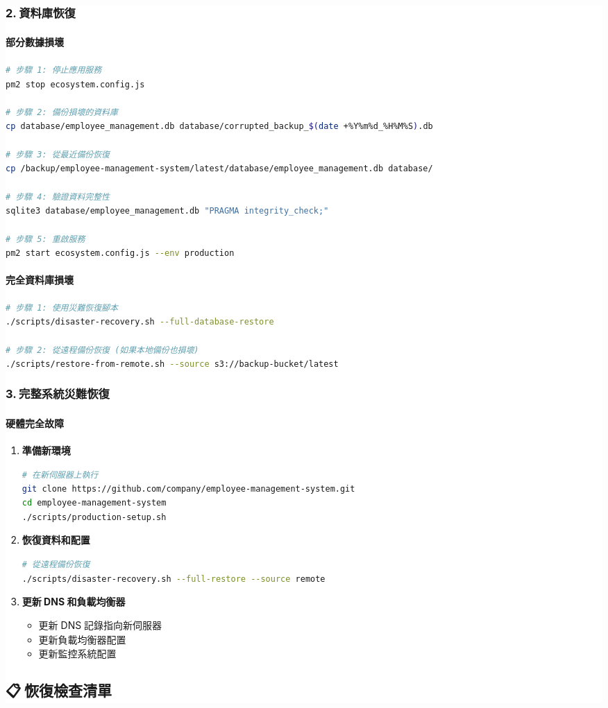 ### 2. 資料庫恢復

#### 部分數據損壞
```bash
# 步驟 1: 停止應用服務
pm2 stop ecosystem.config.js

# 步驟 2: 備份損壞的資料庫
cp database/employee_management.db database/corrupted_backup_$(date +%Y%m%d_%H%M%S).db

# 步驟 3: 從最近備份恢復
cp /backup/employee-management-system/latest/database/employee_management.db database/

# 步驟 4: 驗證資料完整性
sqlite3 database/employee_management.db "PRAGMA integrity_check;"

# 步驟 5: 重啟服務
pm2 start ecosystem.config.js --env production
```

#### 完全資料庫損壞
```bash
# 步驟 1: 使用災難恢復腳本
./scripts/disaster-recovery.sh --full-database-restore

# 步驟 2: 從遠程備份恢復 (如果本地備份也損壞)
./scripts/restore-from-remote.sh --source s3://backup-bucket/latest
```

### 3. 完整系統災難恢復

#### 硬體完全故障
1. **準備新環境**
   ```bash
   # 在新伺服器上執行
   git clone https://github.com/company/employee-management-system.git
   cd employee-management-system
   ./scripts/production-setup.sh
   ```

2. **恢復資料和配置**
   ```bash
   # 從遠程備份恢復
   ./scripts/disaster-recovery.sh --full-restore --source remote
   ```

3. **更新 DNS 和負載均衡器**
   - 更新 DNS 記錄指向新伺服器
   - 更新負載均衡器配置
   - 更新監控系統配置

## 📋 恢復檢查清單
